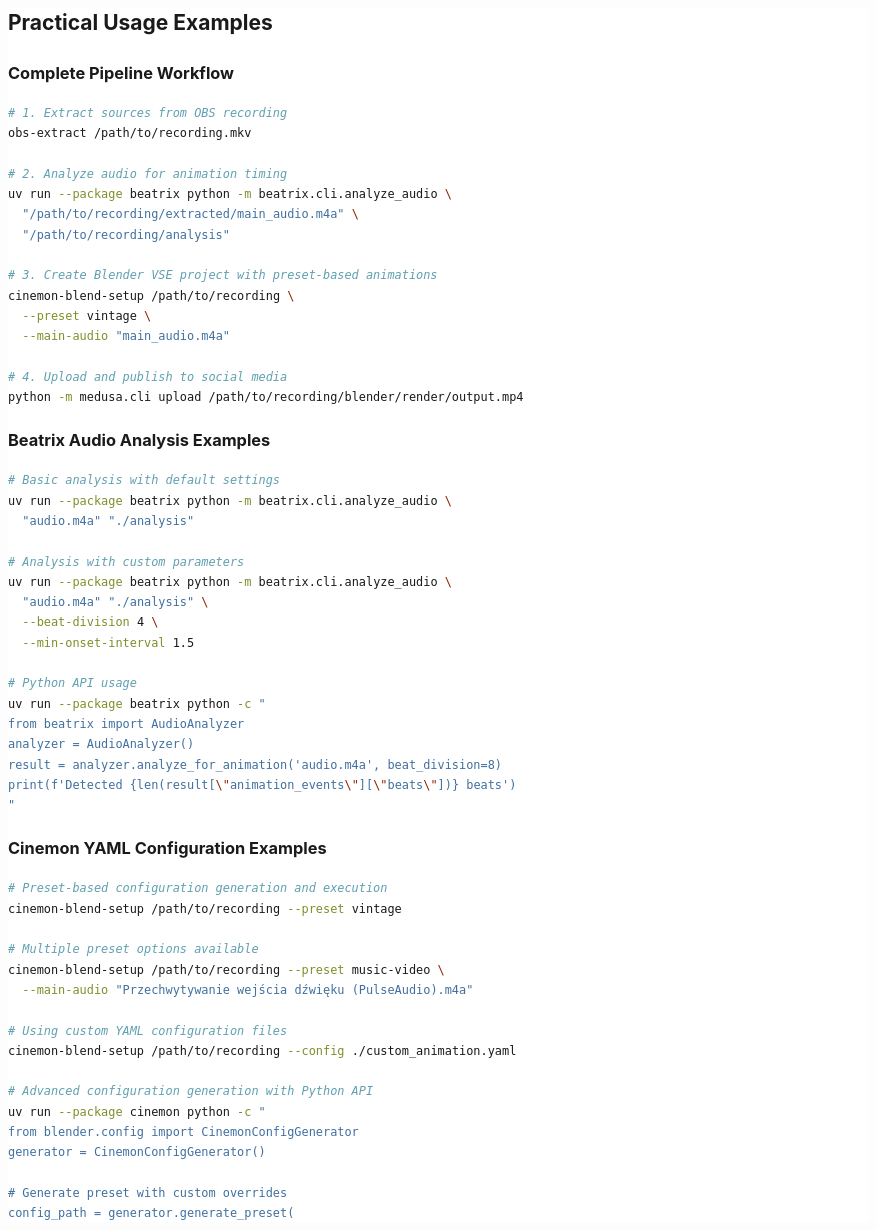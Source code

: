 ## Practical Usage Examples

### Complete Pipeline Workflow

```bash
# 1. Extract sources from OBS recording
obs-extract /path/to/recording.mkv

# 2. Analyze audio for animation timing
uv run --package beatrix python -m beatrix.cli.analyze_audio \
  "/path/to/recording/extracted/main_audio.m4a" \
  "/path/to/recording/analysis"

# 3. Create Blender VSE project with preset-based animations
cinemon-blend-setup /path/to/recording \
  --preset vintage \
  --main-audio "main_audio.m4a"

# 4. Upload and publish to social media
python -m medusa.cli upload /path/to/recording/blender/render/output.mp4
```

### Beatrix Audio Analysis Examples

```bash
# Basic analysis with default settings
uv run --package beatrix python -m beatrix.cli.analyze_audio \
  "audio.m4a" "./analysis"

# Analysis with custom parameters
uv run --package beatrix python -m beatrix.cli.analyze_audio \
  "audio.m4a" "./analysis" \
  --beat-division 4 \
  --min-onset-interval 1.5

# Python API usage
uv run --package beatrix python -c "
from beatrix import AudioAnalyzer
analyzer = AudioAnalyzer()
result = analyzer.analyze_for_animation('audio.m4a', beat_division=8)
print(f'Detected {len(result[\"animation_events\"][\"beats\"])} beats')
"
```

### Cinemon YAML Configuration Examples

```bash
# Preset-based configuration generation and execution
cinemon-blend-setup /path/to/recording --preset vintage

# Multiple preset options available
cinemon-blend-setup /path/to/recording --preset music-video \
  --main-audio "Przechwytywanie wejścia dźwięku (PulseAudio).m4a"

# Using custom YAML configuration files
cinemon-blend-setup /path/to/recording --config ./custom_animation.yaml

# Advanced configuration generation with Python API
uv run --package cinemon python -c "
from blender.config import CinemonConfigGenerator
generator = CinemonConfigGenerator()

# Generate preset with custom overrides
config_path = generator.generate_preset(
```